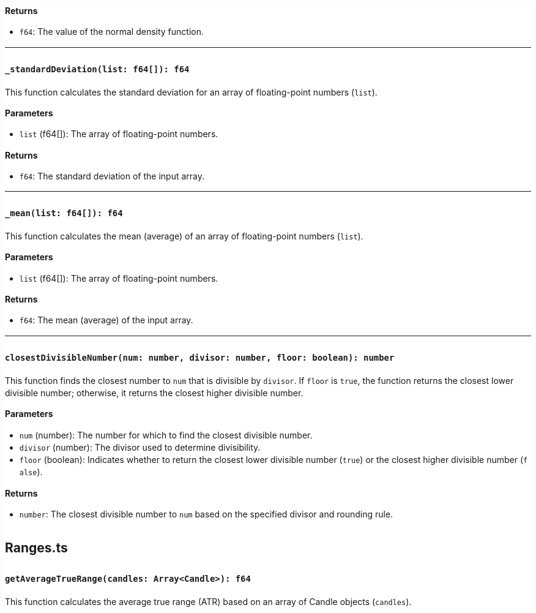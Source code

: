 **Returns**

- `f64`: The value of the normal density function.

---

### `_standardDeviation(list: f64[]): f64`

This function calculates the standard deviation for an array of floating-point numbers (`list`).

**Parameters**

- `list` (f64[]): The array of floating-point numbers.

**Returns**

- `f64`: The standard deviation of the input array.

---

### `_mean(list: f64[]): f64`

This function calculates the mean (average) of an array of floating-point numbers (`list`).

**Parameters**

- `list` (f64[]): The array of floating-point numbers.

**Returns**

- `f64`: The mean (average) of the input array.

---

### `closestDivisibleNumber(num: number, divisor: number, floor: boolean): number`

This function finds the closest number to `num` that is divisible by `divisor`. If `floor` is `true`, the function returns the closest lower divisible number; otherwise, it returns the closest higher divisible number.

**Parameters**

- `num` (number): The number for which to find the closest divisible number.
- `divisor` (number): The divisor used to determine divisibility.
- `floor` (boolean): Indicates whether to return the closest lower divisible number (`true`) or the closest higher divisible number (`false`).

**Returns**

- `number`: The closest divisible number to `num` based on the specified divisor and rounding rule.

## Ranges.ts

### `getAverageTrueRange(candles: Array<Candle>): f64`

This function calculates the average true range (ATR) based on an array of Candle objects (`candles`).
